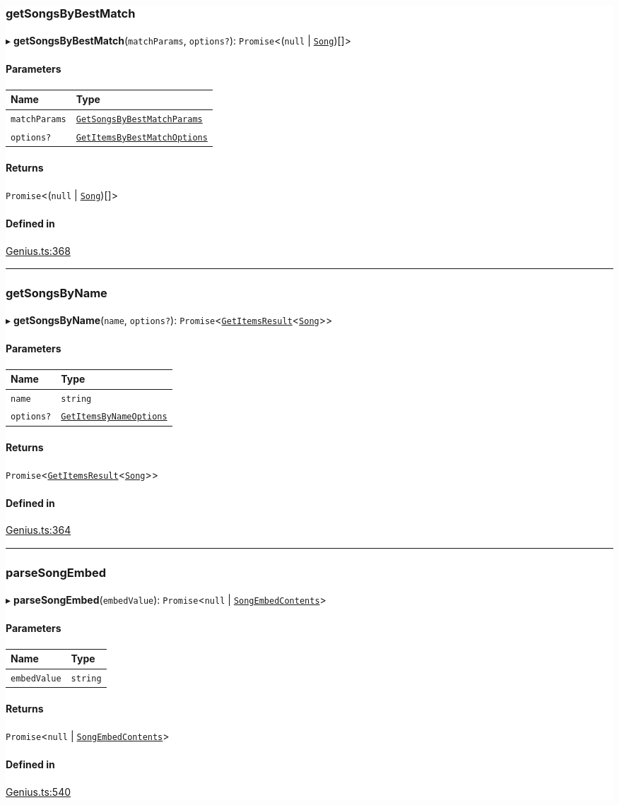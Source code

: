 ### getSongsByBestMatch

▸ **getSongsByBestMatch**(`matchParams`, `options?`): `Promise`<(``null`` \| [`Song`](../interfaces/Song.md))[]\>

#### Parameters

| Name | Type |
| :------ | :------ |
| `matchParams` | [`GetSongsByBestMatchParams`](../README.md#getsongsbybestmatchparams) |
| `options?` | [`GetItemsByBestMatchOptions`](../interfaces/GetItemsByBestMatchOptions.md) |

#### Returns

`Promise`<(``null`` \| [`Song`](../interfaces/Song.md))[]\>

#### Defined in

[Genius.ts:368](https://github.com/patrickkfkan/genius-fetch/blob/984708d/src/Genius.ts#L368)

___

### getSongsByName

▸ **getSongsByName**(`name`, `options?`): `Promise`<[`GetItemsResult`](../interfaces/GetItemsResult.md)<[`Song`](../enums/ItemType.md#song)\>\>

#### Parameters

| Name | Type |
| :------ | :------ |
| `name` | `string` |
| `options?` | [`GetItemsByNameOptions`](../interfaces/GetItemsByNameOptions.md) |

#### Returns

`Promise`<[`GetItemsResult`](../interfaces/GetItemsResult.md)<[`Song`](../enums/ItemType.md#song)\>\>

#### Defined in

[Genius.ts:364](https://github.com/patrickkfkan/genius-fetch/blob/984708d/src/Genius.ts#L364)

___

### parseSongEmbed

▸ **parseSongEmbed**(`embedValue`): `Promise`<``null`` \| [`SongEmbedContents`](../interfaces/SongEmbedContents.md)\>

#### Parameters

| Name | Type |
| :------ | :------ |
| `embedValue` | `string` |

#### Returns

`Promise`<``null`` \| [`SongEmbedContents`](../interfaces/SongEmbedContents.md)\>

#### Defined in

[Genius.ts:540](https://github.com/patrickkfkan/genius-fetch/blob/984708d/src/Genius.ts#L540)
